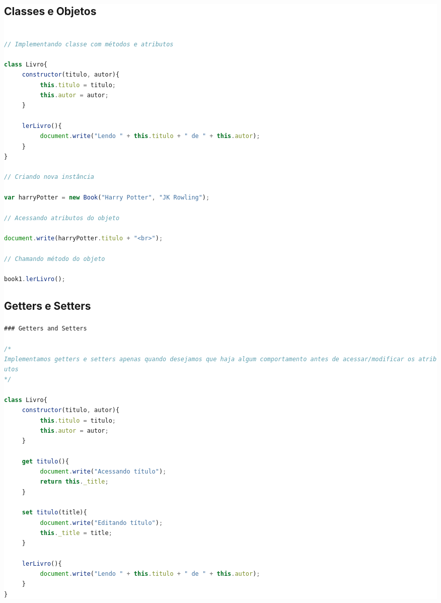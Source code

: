 ## Classes e Objetos

```javascript

// Implementando classe com métodos e atributos

class Livro{
     constructor(titulo, autor){
          this.titulo = titulo;
          this.autor = autor;
     }

     lerLivro(){
          document.write("Lendo " + this.titulo + " de " + this.autor);
     }
}

// Criando nova instância

var harryPotter = new Book("Harry Potter", "JK Rowling");

// Acessando atributos do objeto

document.write(harryPotter.titulo + "<br>");

// Chamando método do objeto

book1.lerLivro();

```

## Getters e Setters

```javascript
### Getters and Setters

/*
Implementamos getters e setters apenas quando desejamos que haja algum comportamento antes de acessar/modificar os atributos
*/

class Livro{
     constructor(titulo, autor){
          this.titulo = titulo;
          this.autor = autor;
     }

     get titulo(){
          document.write("Acessando título");
          return this._title;
     }

     set titulo(title){
          document.write("Editando título");
          this._title = title;
     }

     lerLivro(){
          document.write("Lendo " + this.titulo + " de " + this.autor);
     }
}

```